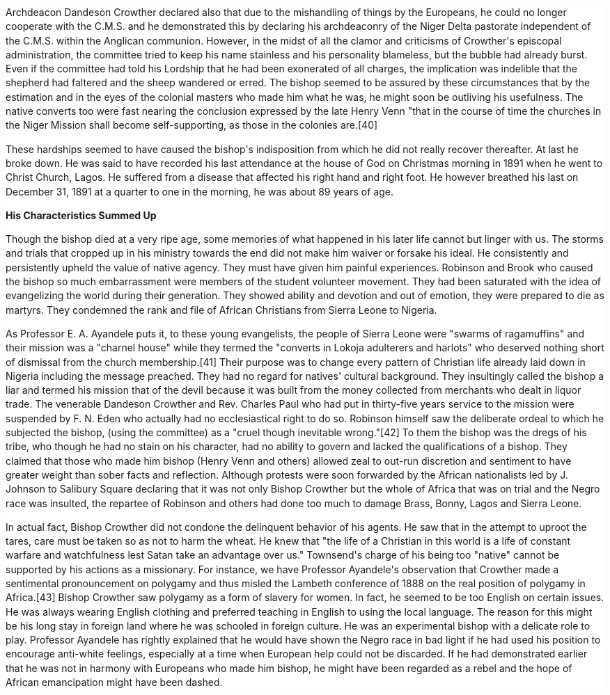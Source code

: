Archdeacon Dandeson Crowther declared also that due to the mishandling of things by the Europeans, he could no longer cooperate with the C.M.S. and he demonstrated this by declaring his archdeaconry of the Niger Delta pastorate independent of the C.M.S. within the Anglican communion. However, in the midst of all the clamor and criticisms of Crowther's episcopal administration, the committee tried to keep his name stainless and his personality blameless, but the bubble had already burst. Even if the committee had told his Lordship that he had been exonerated of all charges, the implication was indelible that the shepherd had faltered and the sheep wandered or erred. The bishop seemed to be assured by these circumstances that by the estimation and in the eyes of the colonial masters who made him what he was, he might soon be outliving his usefulness. The native converts too were fast nearing the conclusion expressed by the late Henry Venn "that in the course of time the churches in the Niger Mission shall become self-supporting, as those in the colonies are.[40]

These hardships seemed to have caused the bishop's indisposition from which he did not really recover thereafter. At last he broke down. He was said to have recorded his last attendance at the house of God on Christmas morning in 1891 when he went to Christ Church, Lagos. He suffered from a disease that affected his right hand and right foot. He however breathed his last on December 31, 1891 at a quarter to one in the morning, he was about 89 years of age.

**His Characteristics Summed Up**

Though the bishop died at a very ripe age, some memories of what happened in his later life cannot but linger with us. The storms and trials that cropped up in his ministry towards the end did not make him waiver or forsake his ideal. He consistently and persistently upheld the value of native agency. They must have given him painful experiences. Robinson and Brook who caused the bishop so much embarrassment were members of the student volunteer movement. They had been saturated with the idea of evangelizing the world during their generation. They showed ability and devotion and out of emotion, they were prepared to die as martyrs. They condemned the rank and file of African Christians from Sierra Leone to Nigeria.

As Professor E. A. Ayandele puts it, to these young evangelists, the people of Sierra Leone were "swarms of ragamuffins" and their mission was a "charnel house" while they termed the "converts in Lokoja adulterers and harlots" who deserved nothing short of dismissal from the church membership.[41] Their purpose was to change every pattern of Christian life already laid down in Nigeria including the message preached. They had no regard for natives' cultural background.  They insultingly called the bishop a liar and termed his mission that of the devil because it was built from the money collected from merchants who dealt in liquor trade. The venerable Dandeson Crowther and Rev. Charles Paul who had put in thirty-five years service to the mission were suspended by F. N. Eden who actually had no ecclesiastical right to do so. Robinson himself saw the deliberate ordeal to which he subjected the bishop, (using the committee) as a "cruel though inevitable wrong."[42]  To them the bishop was the dregs of his tribe, who though he had no stain on his character, had no ability to govern and lacked the qualifications of a bishop. They claimed that those who made him bishop (Henry Venn and others) allowed zeal to out-run discretion and sentiment to have greater weight than sober facts and reflection. Although protests were soon forwarded by the African nationalists led by J. Johnson to Salibury Square declaring that it was not only Bishop Crowther but the whole of Africa that was on trial and the Negro race was insulted, the repartee of Robinson and others had done too much to damage Brass, Bonny, Lagos and Sierra Leone.

In actual fact, Bishop Crowther did not condone the delinquent behavior of his agents. He saw that in the attempt to uproot the tares, care must be taken so as not to harm the wheat. He knew that "the life of a Christian in this world is a life of constant warfare and watchfulness lest Satan take an advantage over us." Townsend's charge of his being too "native" cannot be supported by his actions as a missionary.  For instance, we have Professor Ayandele's observation that Crowther made a sentimental pronouncement on polygamy and thus misled the Lambeth conference of 1888 on the real position of polygamy in Africa.[43]  Bishop Crowther saw polygamy as a form of slavery for women.  In fact, he seemed to be too English on certain issues. He was always wearing English clothing and preferred teaching in English to using the local language. The reason for this might be his long stay in foreign land where he was schooled in foreign culture. He was an experimental bishop with a delicate role to play. Professor Ayandele has rightly explained that he would have shown the Negro race in bad light if he had used his position to encourage anti-white feelings, especially at a time when European help could not be discarded.  If he had demonstrated earlier that he was not in harmony with Europeans who made him bishop, he might have been regarded as a rebel and the hope of African emancipation might have been dashed.
